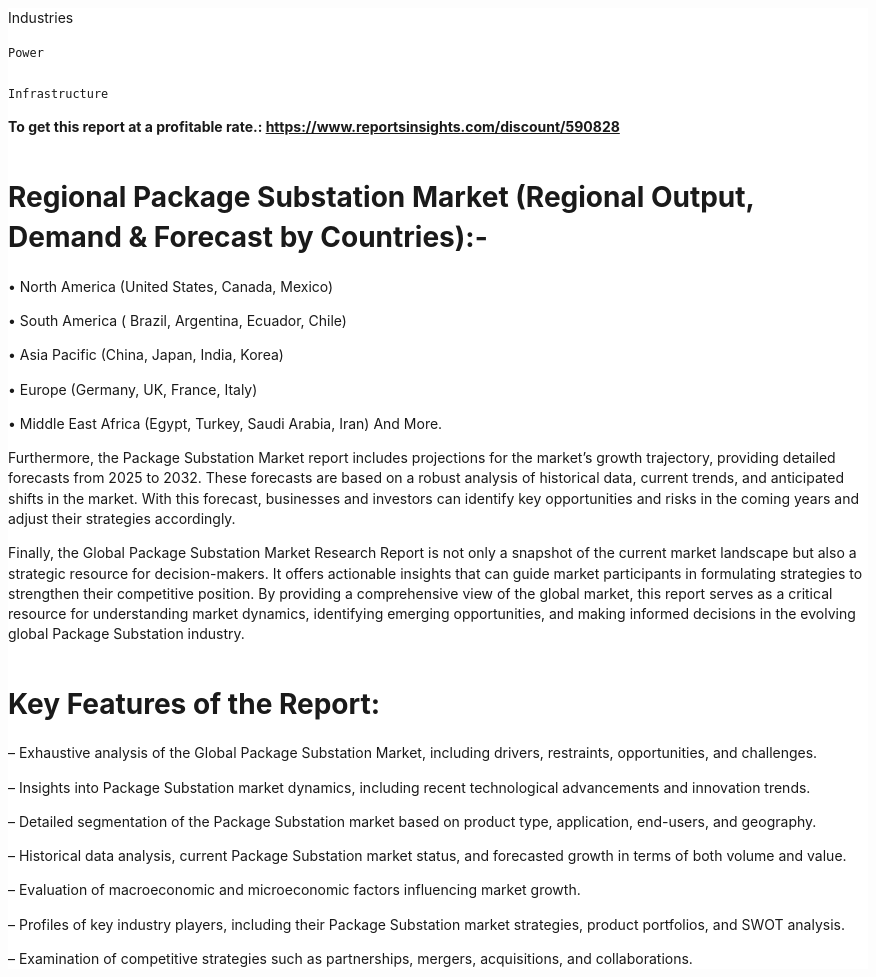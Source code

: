 Industries

    Power

    Infrastructure

<strong>To get this report at a profitable rate.: <a href=https://www.reportsinsights.com/discount/590828>https://www.reportsinsights.com/discount/590828</a></strong>

# <strong>Regional Package Substation Market (Regional Output, Demand &amp; Forecast by Countries):-</strong>

• North America (United States, Canada, Mexico)

• South America ( Brazil, Argentina, Ecuador, Chile)

• Asia Pacific (China, Japan, India, Korea)

• Europe (Germany, UK, France, Italy)

• Middle East Africa (Egypt, Turkey, Saudi Arabia, Iran) And More.

Furthermore, the Package Substation Market report includes projections for the market’s growth trajectory, providing detailed forecasts from 2025 to 2032. These forecasts are based on a robust analysis of historical data, current trends, and anticipated shifts in the market. With this forecast, businesses and investors can identify key opportunities and risks in the coming years and adjust their strategies accordingly.

Finally, the Global Package Substation Market Research Report is not only a snapshot of the current market landscape but also a strategic resource for decision-makers. It offers actionable insights that can guide market participants in formulating strategies to strengthen their competitive position. By providing a comprehensive view of the global market, this report serves as a critical resource for understanding market dynamics, identifying emerging opportunities, and making informed decisions in the evolving global Package Substation industry.

# <strong>Key Features of the Report:</strong>

– Exhaustive analysis of the Global Package Substation Market, including drivers, restraints, opportunities, and challenges.

– Insights into Package Substation market dynamics, including recent technological advancements and innovation trends.

– Detailed segmentation of the Package Substation market based on product type, application, end-users, and geography.

– Historical data analysis, current Package Substation market status, and forecasted growth in terms of both volume and value.

– Evaluation of macroeconomic and microeconomic factors influencing market growth.

– Profiles of key industry players, including their Package Substation market strategies, product portfolios, and SWOT analysis.

– Examination of competitive strategies such as partnerships, mergers, acquisitions, and collaborations.
